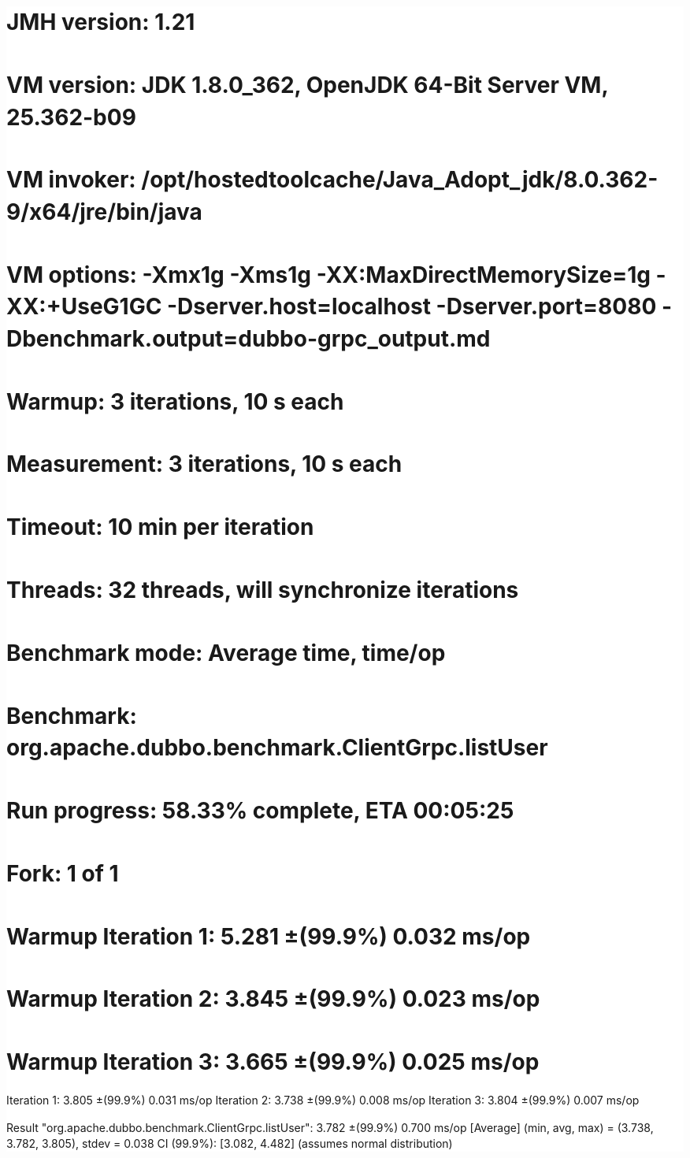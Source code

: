 
# JMH version: 1.21
# VM version: JDK 1.8.0_362, OpenJDK 64-Bit Server VM, 25.362-b09
# VM invoker: /opt/hostedtoolcache/Java_Adopt_jdk/8.0.362-9/x64/jre/bin/java
# VM options: -Xmx1g -Xms1g -XX:MaxDirectMemorySize=1g -XX:+UseG1GC -Dserver.host=localhost -Dserver.port=8080 -Dbenchmark.output=dubbo-grpc_output.md
# Warmup: 3 iterations, 10 s each
# Measurement: 3 iterations, 10 s each
# Timeout: 10 min per iteration
# Threads: 32 threads, will synchronize iterations
# Benchmark mode: Average time, time/op
# Benchmark: org.apache.dubbo.benchmark.ClientGrpc.listUser

# Run progress: 58.33% complete, ETA 00:05:25
# Fork: 1 of 1
# Warmup Iteration   1: 5.281 ±(99.9%) 0.032 ms/op
# Warmup Iteration   2: 3.845 ±(99.9%) 0.023 ms/op
# Warmup Iteration   3: 3.665 ±(99.9%) 0.025 ms/op
Iteration   1: 3.805 ±(99.9%) 0.031 ms/op
Iteration   2: 3.738 ±(99.9%) 0.008 ms/op
Iteration   3: 3.804 ±(99.9%) 0.007 ms/op


Result "org.apache.dubbo.benchmark.ClientGrpc.listUser":
  3.782 ±(99.9%) 0.700 ms/op [Average]
  (min, avg, max) = (3.738, 3.782, 3.805), stdev = 0.038
  CI (99.9%): [3.082, 4.482] (assumes normal distribution)
